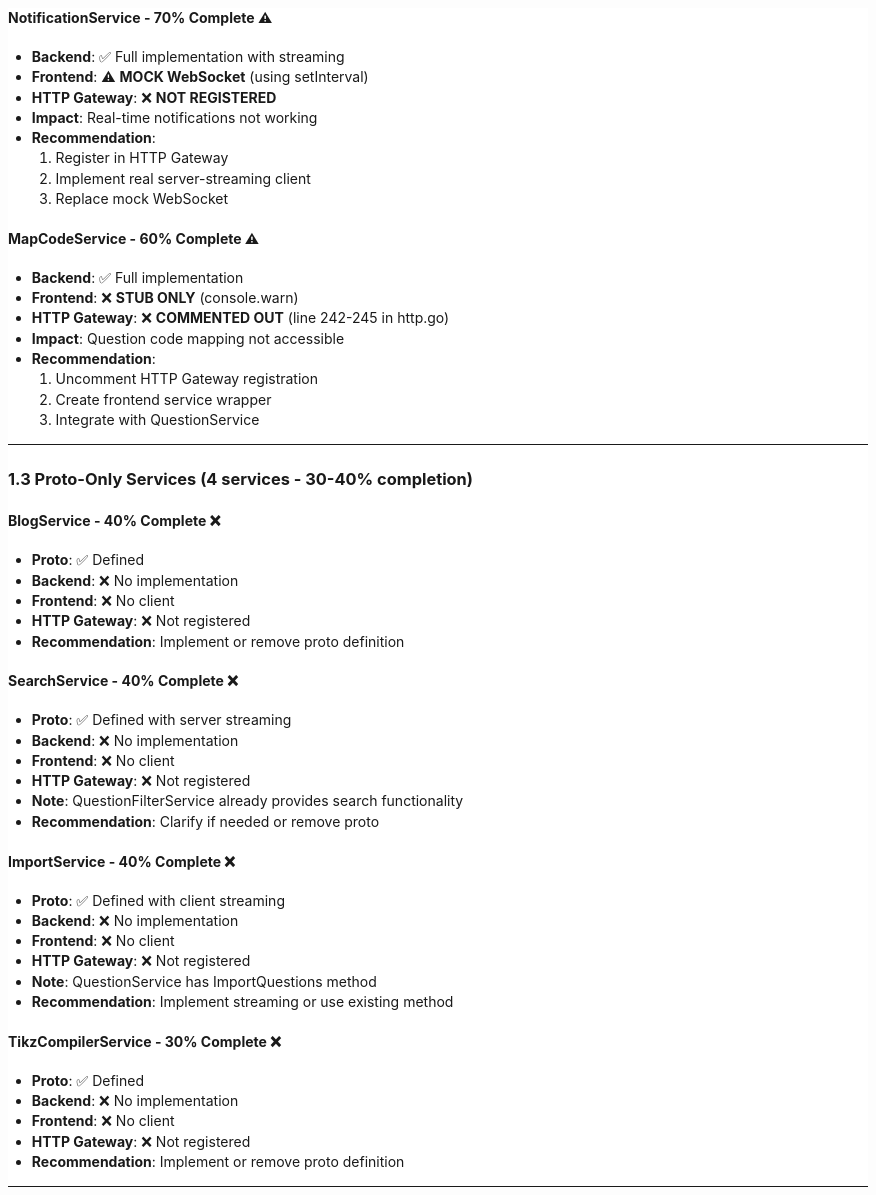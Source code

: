 #### **NotificationService** - 70% Complete ⚠️
- **Backend**: ✅ Full implementation with streaming
- **Frontend**: ⚠️ **MOCK WebSocket** (using setInterval)
- **HTTP Gateway**: ❌ **NOT REGISTERED**
- **Impact**: Real-time notifications not working
- **Recommendation**:
  1. Register in HTTP Gateway
  2. Implement real server-streaming client
  3. Replace mock WebSocket

#### **MapCodeService** - 60% Complete ⚠️
- **Backend**: ✅ Full implementation
- **Frontend**: ❌ **STUB ONLY** (console.warn)
- **HTTP Gateway**: ❌ **COMMENTED OUT** (line 242-245 in http.go)
- **Impact**: Question code mapping not accessible
- **Recommendation**:
  1. Uncomment HTTP Gateway registration
  2. Create frontend service wrapper
  3. Integrate with QuestionService

---

### 1.3 Proto-Only Services (4 services - 30-40% completion)

#### **BlogService** - 40% Complete ❌
- **Proto**: ✅ Defined
- **Backend**: ❌ No implementation
- **Frontend**: ❌ No client
- **HTTP Gateway**: ❌ Not registered
- **Recommendation**: Implement or remove proto definition

#### **SearchService** - 40% Complete ❌
- **Proto**: ✅ Defined with server streaming
- **Backend**: ❌ No implementation
- **Frontend**: ❌ No client
- **HTTP Gateway**: ❌ Not registered
- **Note**: QuestionFilterService already provides search functionality
- **Recommendation**: Clarify if needed or remove proto

#### **ImportService** - 40% Complete ❌
- **Proto**: ✅ Defined with client streaming
- **Backend**: ❌ No implementation
- **Frontend**: ❌ No client
- **HTTP Gateway**: ❌ Not registered
- **Note**: QuestionService has ImportQuestions method
- **Recommendation**: Implement streaming or use existing method

#### **TikzCompilerService** - 30% Complete ❌
- **Proto**: ✅ Defined
- **Backend**: ❌ No implementation
- **Frontend**: ❌ No client
- **HTTP Gateway**: ❌ Not registered
- **Recommendation**: Implement or remove proto definition

---